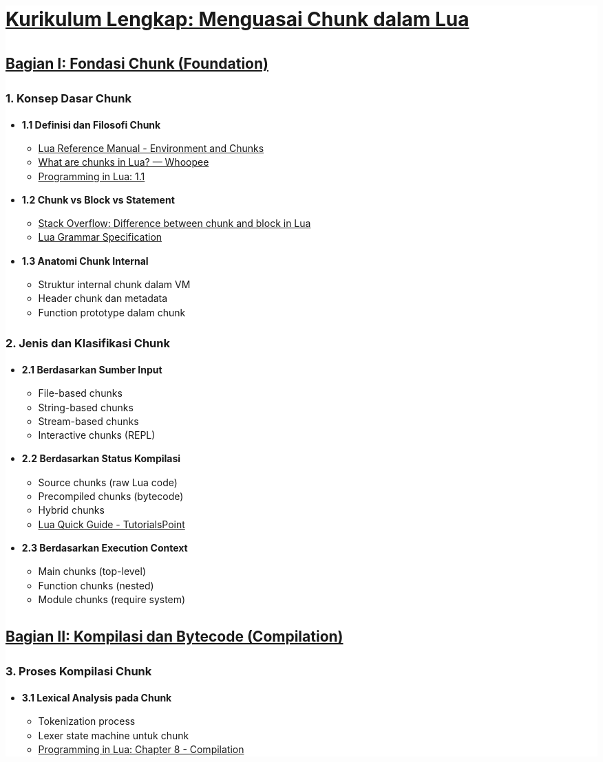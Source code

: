 # [Kurikulum Lengkap: Menguasai Chunk dalam Lua][0]

## [Bagian I: Fondasi Chunk (Foundation)][1]

### 1. Konsep Dasar Chunk

- **1.1 Definisi dan Filosofi Chunk**

  - [Lua Reference Manual - Environment and Chunks](https://www.lua.org/manual/2.4/node2.html)
  - [What are chunks in Lua? — Whoopee](https://www.whoop.ee/post/what-are-lua-chunk.html)
  - [Programming in Lua: 1.1](https://www.lua.org/pil/1.1.html)

- **1.2 Chunk vs Block vs Statement**

  - [Stack Overflow: Difference between chunk and block in Lua](https://stackoverflow.com/questions/12119846/whats-the-difference-between-chunk-and-block-in-lua)
  - [Lua Grammar Specification](https://www.lua.org/manual/5.4/manual.html#9)

- **1.3 Anatomi Chunk Internal**
  - Struktur internal chunk dalam VM
  - Header chunk dan metadata
  - Function prototype dalam chunk

### 2. Jenis dan Klasifikasi Chunk

- **2.1 Berdasarkan Sumber Input**

  - File-based chunks
  - String-based chunks
  - Stream-based chunks
  - Interactive chunks (REPL)

- **2.2 Berdasarkan Status Kompilasi**

  - Source chunks (raw Lua code)
  - Precompiled chunks (bytecode)
  - Hybrid chunks
  - [Lua Quick Guide - TutorialsPoint](https://www.tutorialspoint.com/lua/lua_quick_guide.htm)

- **2.3 Berdasarkan Execution Context**
  - Main chunks (top-level)
  - Function chunks (nested)
  - Module chunks (require system)

## [Bagian II: Kompilasi dan Bytecode (Compilation)][2]

### 3. Proses Kompilasi Chunk

- **3.1 Lexical Analysis pada Chunk**

  - Tokenization process
  - Lexer state machine untuk chunk
  - [Programming in Lua: Chapter 8 - Compilation](https://www.lua.org/pil/8.html)


[domain]: ../../../../../README.md
[kurikulum]: ../../../README.md
[sebelumnya]: ../../advanced/embedded-systems/README.md
[selanjutnya]: ../../dasar/repl/README.md
[0]: ../../README.md/#
[1]: ../chunk/bagian-1/README.md
[2]: ../chunk/bagian-2/README.md
[3]: ../chunk/bagian-3/README.md
[4]: ../chunk/bagian-4/README.md
[5]: ../chunk/bagian-5/README.md
[6]: ../chunk/bagian-6/README.md
[7]: ../chunk/bagian-7/README.md
[8]: ../chunk/bagian-8/README.md
[9]: ../chunk/bagian-9/README.md
[10]: ../chunk/bagian-9/README.md